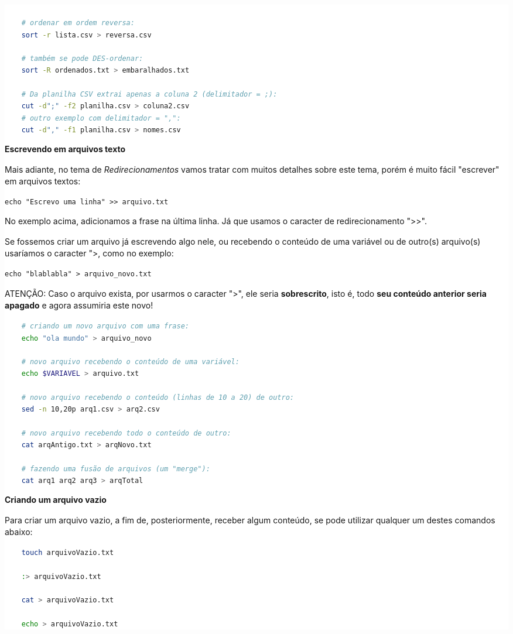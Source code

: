 ```bash
	
	# ordenar em ordem reversa:
	sort -r lista.csv > reversa.csv
	
	# também se pode DES-ordenar:
	sort -R ordenados.txt > embaralhados.txt
	
	# Da planilha CSV extrai apenas a coluna 2 (delimitador = ;):
	cut -d";" -f2 planilha.csv > coluna2.csv
	# outro exemplo com delimitador = ",":
	cut -d"," -f1 planilha.csv > nomes.csv
```

**Escrevendo em arquivos texto**

Mais adiante, no tema de *Redirecionamentos* vamos tratar com muitos detalhes sobre este tema, porém é muito fácil "escrever" em arquivos textos:

`echo "Escrevo uma linha" >> arquivo.txt`

No exemplo acima, adicionamos a frase na última linha. Já que usamos o caracter de redirecionamento ">>".

Se fossemos criar um arquivo já escrevendo algo nele, ou recebendo o conteúdo de uma variável ou de outro(s) arquivo(s) usaríamos o caracter ">, como no exemplo:

`echo "blablabla" > arquivo_novo.txt`

ATENÇÃO: Caso o arquivo exista, por usarmos o caracter ">", ele seria **sobrescrito**, isto é, todo **seu conteúdo anterior seria apagado** e agora assumiria este novo!

```bash
	# criando um novo arquivo com uma frase:
	echo "ola mundo" > arquivo_novo
	
	# novo arquivo recebendo o conteúdo de uma variável:
	echo $VARIAVEL > arquivo.txt
	
	# novo arquivo recebendo o conteúdo (linhas de 10 a 20) de outro:
	sed -n 10,20p arq1.csv > arq2.csv

	# novo arquivo recebendo todo o conteúdo de outro:
	cat arqAntigo.txt > arqNovo.txt
	
	# fazendo uma fusão de arquivos (um "merge"):
	cat arq1 arq2 arq3 > arqTotal
```

**Criando um arquivo vazio**

Para criar um arquivo vazio, a fim de, posteriormente, receber algum conteúdo, se pode utilizar qualquer um destes comandos abaixo:

```bash
	touch arquivoVazio.txt
	
	:> arquivoVazio.txt
	
	cat > arquivoVazio.txt
	
	echo > arquivoVazio.txt
```
